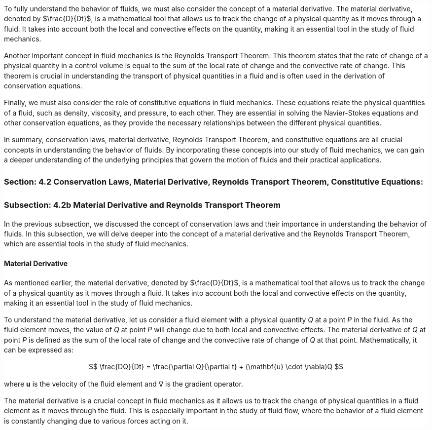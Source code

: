 To fully understand the behavior of fluids, we must also consider the concept of a material derivative. The material derivative, denoted by $\frac{D}{Dt}$, is a mathematical tool that allows us to track the change of a physical quantity as it moves through a fluid. It takes into account both the local and convective effects on the quantity, making it an essential tool in the study of fluid mechanics.

Another important concept in fluid mechanics is the Reynolds Transport Theorem. This theorem states that the rate of change of a physical quantity in a control volume is equal to the sum of the local rate of change and the convective rate of change. This theorem is crucial in understanding the transport of physical quantities in a fluid and is often used in the derivation of conservation equations.

Finally, we must also consider the role of constitutive equations in fluid mechanics. These equations relate the physical quantities of a fluid, such as density, viscosity, and pressure, to each other. They are essential in solving the Navier-Stokes equations and other conservation equations, as they provide the necessary relationships between the different physical quantities.

In summary, conservation laws, material derivative, Reynolds Transport Theorem, and constitutive equations are all crucial concepts in understanding the behavior of fluids. By incorporating these concepts into our study of fluid mechanics, we can gain a deeper understanding of the underlying principles that govern the motion of fluids and their practical applications.


### Section: 4.2 Conservation Laws, Material Derivative, Reynolds Transport Theorem, Constitutive Equations:

### Subsection: 4.2b Material Derivative and Reynolds Transport Theorem

In the previous subsection, we discussed the concept of conservation laws and their importance in understanding the behavior of fluids. In this subsection, we will delve deeper into the concept of a material derivative and the Reynolds Transport Theorem, which are essential tools in the study of fluid mechanics.

#### Material Derivative

As mentioned earlier, the material derivative, denoted by $\frac{D}{Dt}$, is a mathematical tool that allows us to track the change of a physical quantity as it moves through a fluid. It takes into account both the local and convective effects on the quantity, making it an essential tool in the study of fluid mechanics.

To understand the material derivative, let us consider a fluid element with a physical quantity $Q$ at a point $P$ in the fluid. As the fluid element moves, the value of $Q$ at point $P$ will change due to both local and convective effects. The material derivative of $Q$ at point $P$ is defined as the sum of the local rate of change and the convective rate of change of $Q$ at that point. Mathematically, it can be expressed as:

$$
\frac{DQ}{Dt} = \frac{\partial Q}{\partial t} + (\mathbf{u} \cdot \nabla)Q
$$

where $\mathbf{u}$ is the velocity of the fluid element and $\nabla$ is the gradient operator.

The material derivative is a crucial concept in fluid mechanics as it allows us to track the change of physical quantities in a fluid element as it moves through the fluid. This is especially important in the study of fluid flow, where the behavior of a fluid element is constantly changing due to various forces acting on it.
